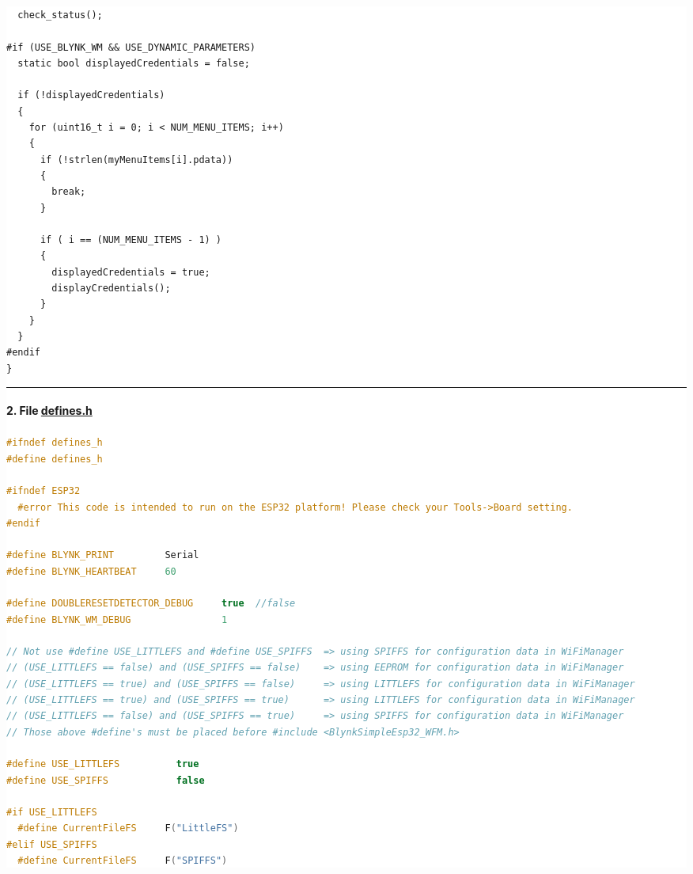 ```
  check_status();

#if (USE_BLYNK_WM && USE_DYNAMIC_PARAMETERS)
  static bool displayedCredentials = false;

  if (!displayedCredentials)
  {
    for (uint16_t i = 0; i < NUM_MENU_ITEMS; i++)
    {
      if (!strlen(myMenuItems[i].pdata))
      {
        break;
      }

      if ( i == (NUM_MENU_ITEMS - 1) )
      {
        displayedCredentials = true;
        displayCredentials();
      }
    }
  }
#endif
}
```

---

#### 2. File [defines.h](examples/TTGO_TCALL_GSM/defines.h)


```cpp
#ifndef defines_h
#define defines_h

#ifndef ESP32
  #error This code is intended to run on the ESP32 platform! Please check your Tools->Board setting.
#endif

#define BLYNK_PRINT         Serial
#define BLYNK_HEARTBEAT     60

#define DOUBLERESETDETECTOR_DEBUG     true  //false
#define BLYNK_WM_DEBUG                1

// Not use #define USE_LITTLEFS and #define USE_SPIFFS  => using SPIFFS for configuration data in WiFiManager
// (USE_LITTLEFS == false) and (USE_SPIFFS == false)    => using EEPROM for configuration data in WiFiManager
// (USE_LITTLEFS == true) and (USE_SPIFFS == false)     => using LITTLEFS for configuration data in WiFiManager
// (USE_LITTLEFS == true) and (USE_SPIFFS == true)      => using LITTLEFS for configuration data in WiFiManager
// (USE_LITTLEFS == false) and (USE_SPIFFS == true)     => using SPIFFS for configuration data in WiFiManager
// Those above #define's must be placed before #include <BlynkSimpleEsp32_WFM.h>

#define USE_LITTLEFS          true
#define USE_SPIFFS            false

#if USE_LITTLEFS
  #define CurrentFileFS     F("LittleFS")
#elif USE_SPIFFS
  #define CurrentFileFS     F("SPIFFS")
```